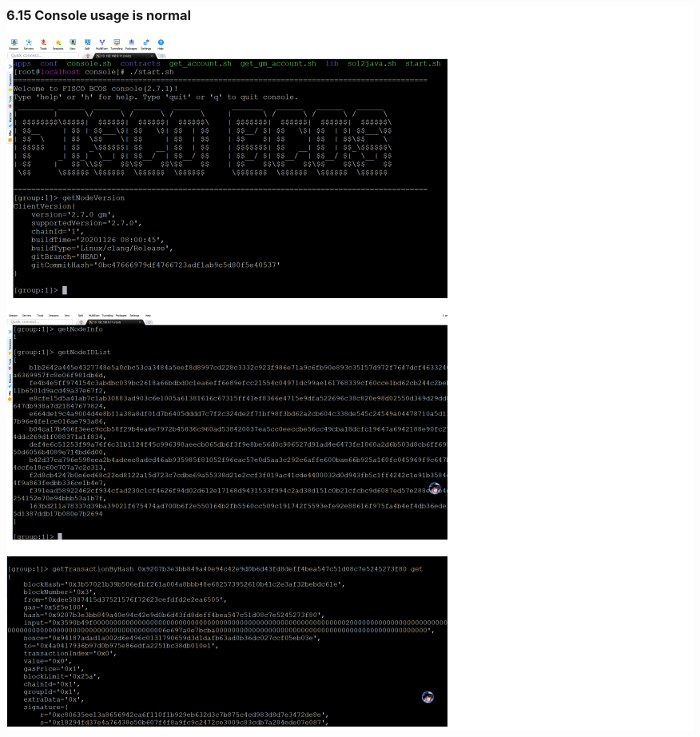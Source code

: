### 6.15 Console usage is normal

![](../../../images/articles/ansible_FISCO-BCOS_Webase-deploy/ansible_FISCO-BCOS_Webase-deploy5094.png)

![](../../../images/articles/ansible_FISCO-BCOS_Webase-deploy/ansible_FISCO-BCOS_Webase-deploy5096.png)

![](../../../images/articles/ansible_FISCO-BCOS_Webase-deploy/ansible_FISCO-BCOS_Webase-deploy5098.png)
